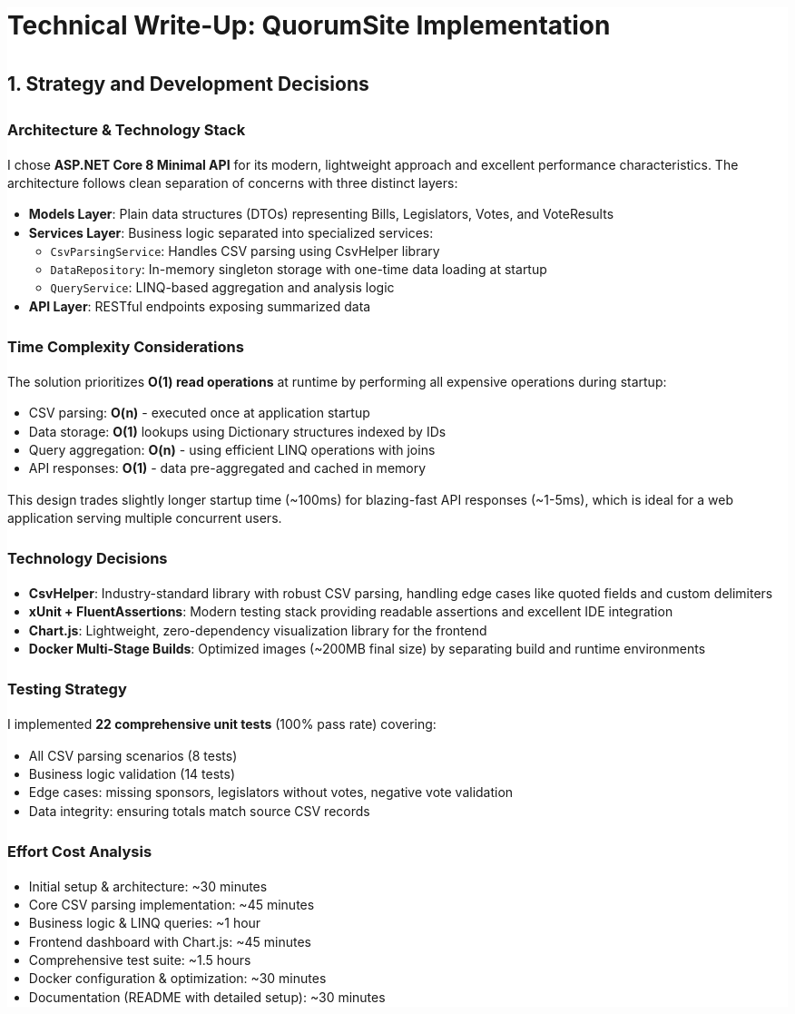 # Technical Write-Up: QuorumSite Implementation

## 1. Strategy and Development Decisions

### Architecture & Technology Stack

I chose **ASP.NET Core 8 Minimal API** for its modern, lightweight approach and excellent performance characteristics. The architecture follows clean separation of concerns with three distinct layers:

- **Models Layer**: Plain data structures (DTOs) representing Bills, Legislators, Votes, and VoteResults
- **Services Layer**: Business logic separated into specialized services:
  - `CsvParsingService`: Handles CSV parsing using CsvHelper library
  - `DataRepository`: In-memory singleton storage with one-time data loading at startup
  - `QueryService`: LINQ-based aggregation and analysis logic
- **API Layer**: RESTful endpoints exposing summarized data

### Time Complexity Considerations

The solution prioritizes **O(1) read operations** at runtime by performing all expensive operations during startup:
- CSV parsing: **O(n)** - executed once at application startup
- Data storage: **O(1)** lookups using Dictionary structures indexed by IDs
- Query aggregation: **O(n)** - using efficient LINQ operations with joins
- API responses: **O(1)** - data pre-aggregated and cached in memory

This design trades slightly longer startup time (~100ms) for blazing-fast API responses (~1-5ms), which is ideal for a web application serving multiple concurrent users.

### Technology Decisions

- **CsvHelper**: Industry-standard library with robust CSV parsing, handling edge cases like quoted fields and custom delimiters
- **xUnit + FluentAssertions**: Modern testing stack providing readable assertions and excellent IDE integration
- **Chart.js**: Lightweight, zero-dependency visualization library for the frontend
- **Docker Multi-Stage Builds**: Optimized images (~200MB final size) by separating build and runtime environments

### Testing Strategy

I implemented **22 comprehensive unit tests** (100% pass rate) covering:
- All CSV parsing scenarios (8 tests)
- Business logic validation (14 tests)
- Edge cases: missing sponsors, legislators without votes, negative vote validation
- Data integrity: ensuring totals match source CSV records

### Effort Cost Analysis

- Initial setup & architecture: ~30 minutes
- Core CSV parsing implementation: ~45 minutes
- Business logic & LINQ queries: ~1 hour
- Frontend dashboard with Chart.js: ~45 minutes
- Comprehensive test suite: ~1.5 hours
- Docker configuration & optimization: ~30 minutes
- Documentation (README with detailed setup): ~30 minutes

